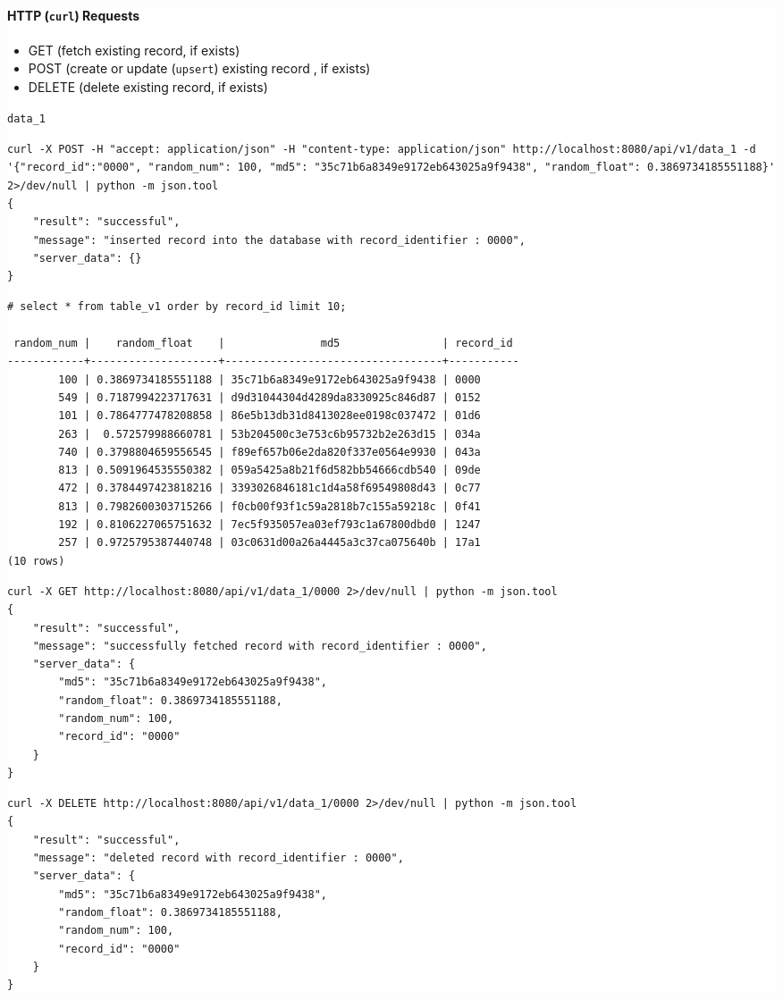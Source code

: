#### HTTP (`curl`) Requests

- GET (fetch existing record, if exists)
- POST (create or update (`upsert`) existing record , if exists)
- DELETE (delete existing record, if exists)

`data_1`

```
curl -X POST -H "accept: application/json" -H "content-type: application/json" http://localhost:8080/api/v1/data_1 -d '{"record_id":"0000", "random_num": 100, "md5": "35c71b6a8349e9172eb643025a9f9438", "random_float": 0.3869734185551188}' 2>/dev/null | python -m json.tool
{
    "result": "successful",
    "message": "inserted record into the database with record_identifier : 0000",
    "server_data": {}
}
```

```
# select * from table_v1 order by record_id limit 10;

 random_num |    random_float    |               md5                | record_id
------------+--------------------+----------------------------------+-----------
        100 | 0.3869734185551188 | 35c71b6a8349e9172eb643025a9f9438 | 0000
        549 | 0.7187994223717631 | d9d31044304d4289da8330925c846d87 | 0152
        101 | 0.7864777478208858 | 86e5b13db31d8413028ee0198c037472 | 01d6
        263 |  0.572579988660781 | 53b204500c3e753c6b95732b2e263d15 | 034a
        740 | 0.3798804659556545 | f89ef657b06e2da820f337e0564e9930 | 043a
        813 | 0.5091964535550382 | 059a5425a8b21f6d582bb54666cdb540 | 09de
        472 | 0.3784497423818216 | 3393026846181c1d4a58f69549808d43 | 0c77
        813 | 0.7982600303715266 | f0cb00f93f1c59a2818b7c155a59218c | 0f41
        192 | 0.8106227065751632 | 7ec5f935057ea03ef793c1a67800dbd0 | 1247
        257 | 0.9725795387440748 | 03c0631d00a26a4445a3c37ca075640b | 17a1
(10 rows)
```

```
curl -X GET http://localhost:8080/api/v1/data_1/0000 2>/dev/null | python -m json.tool
{
    "result": "successful",
    "message": "successfully fetched record with record_identifier : 0000",
    "server_data": {
        "md5": "35c71b6a8349e9172eb643025a9f9438",
        "random_float": 0.3869734185551188,
        "random_num": 100,
        "record_id": "0000"
    }
}
```

```
curl -X DELETE http://localhost:8080/api/v1/data_1/0000 2>/dev/null | python -m json.tool
{
    "result": "successful",
    "message": "deleted record with record_identifier : 0000",
    "server_data": {
        "md5": "35c71b6a8349e9172eb643025a9f9438",
        "random_float": 0.3869734185551188,
        "random_num": 100,
        "record_id": "0000"
    }
}
```
